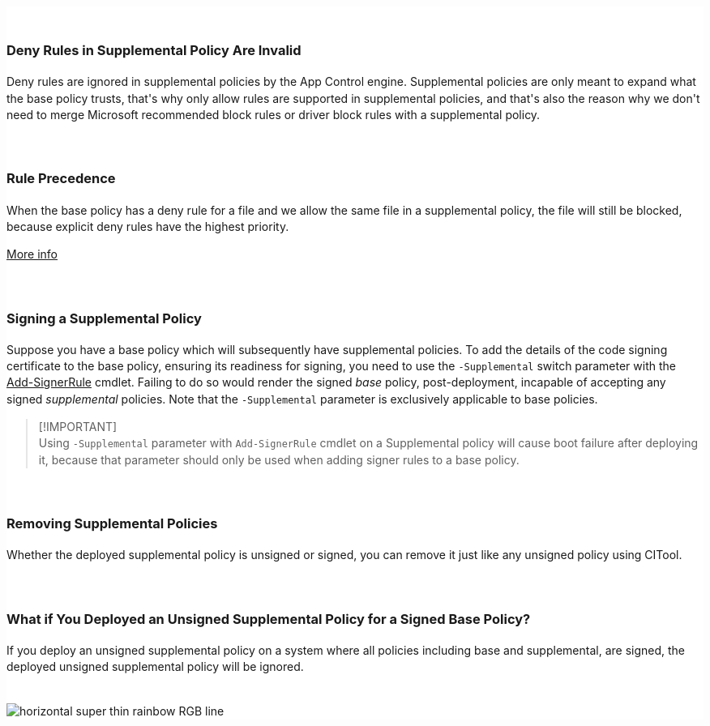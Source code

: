 <br>

### Deny Rules in Supplemental Policy Are Invalid

Deny rules are ignored in supplemental policies by the App Control engine. Supplemental policies are only meant to expand what the base policy trusts, that's why only allow rules are supported in supplemental policies, and that's also the reason why we don't need to merge Microsoft recommended block rules or driver block rules with a supplemental policy.

<br>

### Rule Precedence

When the base policy has a deny rule for a file and we allow the same file in a supplemental policy, the file will still be blocked, because explicit deny rules have the highest priority.

[More info](https://learn.microsoft.com/en-us/windows/security/application-security/application-control/app-control-for-business/design/select-types-of-rules-to-create#file-rule-precedence-order)

<br>

### Signing a Supplemental Policy

Suppose you have a base policy which will subsequently have supplemental policies. To add the details of the code signing certificate to the base policy, ensuring its readiness for signing, you need to use the `-Supplemental` switch parameter with the [Add-SignerRule](https://learn.microsoft.com/en-us/powershell/module/configci/add-signerrule) cmdlet. Failing to do so would render the signed *base* policy, post-deployment, incapable of accepting any signed *supplemental* policies. Note that the `-Supplemental` parameter is exclusively applicable to base policies.

> [!IMPORTANT]\
> Using `-Supplemental` parameter with `Add-SignerRule` cmdlet on a Supplemental policy will cause boot failure after deploying it, because that parameter should only be used when adding signer rules to a base policy.

<br>

### Removing Supplemental Policies

Whether the deployed supplemental policy is unsigned or signed, you can remove it just like any unsigned policy using CITool.

<br>

### What if You Deployed an Unsigned Supplemental Policy for a Signed Base Policy?

If you deploy an unsigned supplemental policy on a system where all policies including base and supplemental, are signed, the deployed unsigned supplemental policy will be ignored.

<br>

<img src="https://github.com/HotCakeX/Harden-Windows-Security/raw/main/images/Gifs/1pxRainbowLine.gif" width= "300000" alt="horizontal super thin rainbow RGB line">

<br>
